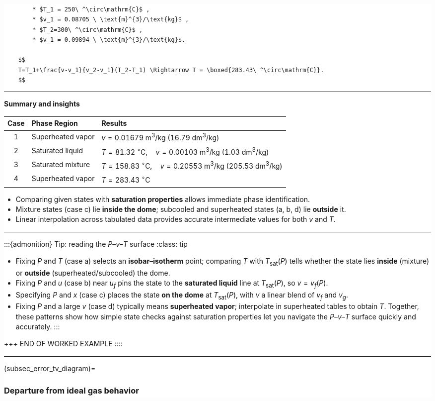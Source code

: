             * $T_1 = 250\ ^\circ\mathrm{C}$ ,
            * $v_1 = 0.08705 \ \text{m}^{3}/\text{kg}$ ,
            * $T_2=300\ ^\circ\mathrm{C}$ ,
            * $v_1 = 0.09894 \ \text{m}^{3}/\text{kg}$.     
  
        $$
        T=T_1+\frac{v-v_1}{v_2-v_1}(T_2-T_1) \Rightarrow T = \boxed{283.43\ ^\circ\mathrm{C}}.
        $$

---

**Summary and insights**

|   Case  | Phase Region      | Results                                                                                                |
| :-----: | :---------------- | :----------------------------------------------------------------------------------------------------- |
| 1 | Superheated vapor | $v = 0.01679~\text{m}^{3}/\text{kg}\ (16.79~\text{dm}^{3}/\text{kg})$                                  |
| 2 | Saturated liquid  | $T = 81.32~^\circ\text{C},\quad v = 0.00103~\text{m}^{3}/\text{kg}\ (1.03~\text{dm}^{3}/\text{kg})$    |
| 3 | Saturated mixture | $T = 158.83~^\circ\text{C},\quad v = 0.20553~\text{m}^{3}/\text{kg}\ (205.53~\text{dm}^{3}/\text{kg})$ |
| 4 | Superheated vapor | $T = 283.43~^\circ\text{C}$                                                                            |

* Comparing given states with **saturation properties** allows immediate phase identification.
* Mixture states (case c) lie **inside the dome**; subcooled and superheated states (a, b, d) lie **outside** it.
* Linear interpolation across tabulated data provides accurate intermediate values for both $v$ and $T$.

---

:::{admonition} Tip: reading the $P–v–T$ surface
:class: tip

* Fixing $P$ and $T$ (case a) selects an **isobar–isotherm** point; comparing $T$ with $T_\text{sat}(P)$ tells whether the state lies **inside** (mixture) or **outside** (superheated/subcooled) the dome.
* Fixing $P$ and $u$ (case b) near $u_f$ pins the state to the **saturated liquid** line at $T_\text{sat}(P)$, so $v=v_f(P)$.
* Specifying $P$ and $x$ (case c) places the state **on the dome** at $T_\text{sat}(P)$, with $v$ a linear blend of $v_f$ and $v_g$.
* Fixing $P$ and a large $v$ (case d) typically means **superheated vapor**; interpolate in superheated tables to obtain $T$.
  Together, these patterns show how simple state checks against saturation properties let you navigate the $P$–$v$–$T$ surface quickly and accurately.
  :::

+++
END OF WORKED EXAMPLE
::::


---

(subsec_error_tv_diagram)=
### Departure from ideal gas behavior
